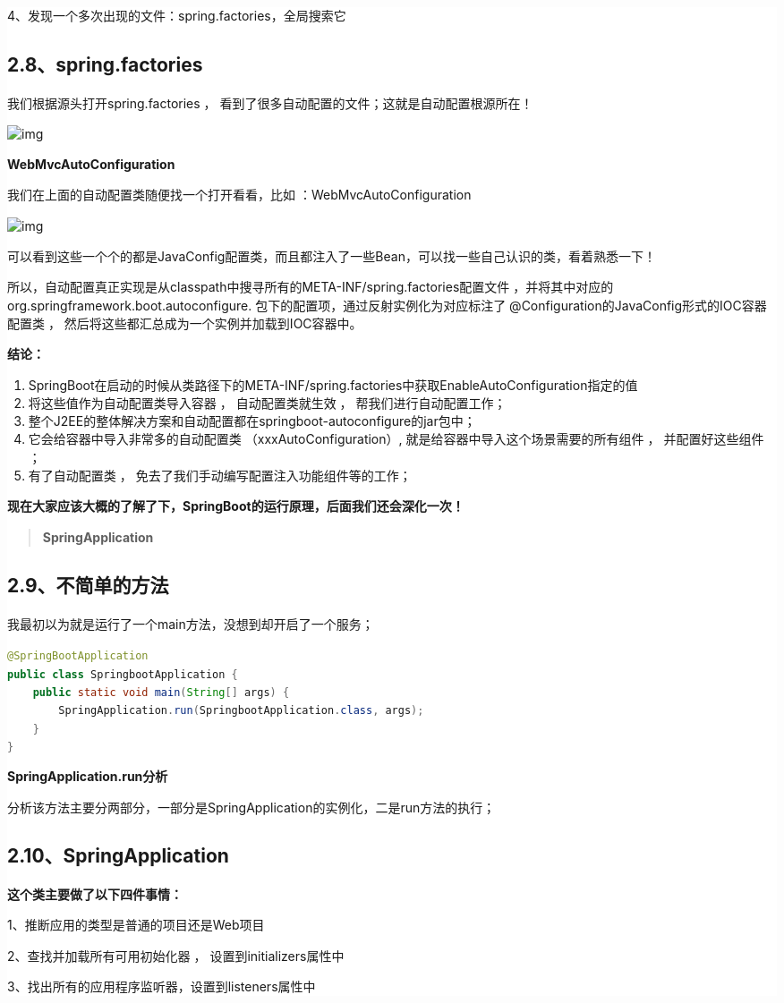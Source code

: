 4、发现一个多次出现的文件：spring.factories，全局搜索它

## 2.8、spring.factories

我们根据源头打开spring.factories ， 看到了很多自动配置的文件；这就是自动配置根源所在！

![img](https://img2020.cnblogs.com/blog/1905053/202004/1905053-20200412221052594-126548247.png)

**WebMvcAutoConfiguration**

我们在上面的自动配置类随便找一个打开看看，比如 ：WebMvcAutoConfiguration

![img](https://img2020.cnblogs.com/blog/1905053/202004/1905053-20200412221108489-300000735.png)

可以看到这些一个个的都是JavaConfig配置类，而且都注入了一些Bean，可以找一些自己认识的类，看着熟悉一下！

所以，自动配置真正实现是从classpath中搜寻所有的META-INF/spring.factories配置文件 ，并将其中对应的 org.springframework.boot.autoconfigure. 包下的配置项，通过反射实例化为对应标注了 @Configuration的JavaConfig形式的IOC容器配置类 ， 然后将这些都汇总成为一个实例并加载到IOC容器中。

**结论：**

1.  SpringBoot在启动的时候从类路径下的META-INF/spring.factories中获取EnableAutoConfiguration指定的值
2.  将这些值作为自动配置类导入容器 ， 自动配置类就生效 ， 帮我们进行自动配置工作；
3.  整个J2EE的整体解决方案和自动配置都在springboot-autoconfigure的jar包中；
4.  它会给容器中导入非常多的自动配置类 （xxxAutoConfiguration）, 就是给容器中导入这个场景需要的所有组件 ， 并配置好这些组件 ；
5.  有了自动配置类 ， 免去了我们手动编写配置注入功能组件等的工作；

**现在大家应该大概的了解了下，SpringBoot的运行原理，后面我们还会深化一次！**

>   **SpringApplication**

## 2.9、不简单的方法

我最初以为就是运行了一个main方法，没想到却开启了一个服务；

```java
@SpringBootApplication
public class SpringbootApplication {
    public static void main(String[] args) {
        SpringApplication.run(SpringbootApplication.class, args);
    }
}
```

**SpringApplication.run分析**

分析该方法主要分两部分，一部分是SpringApplication的实例化，二是run方法的执行；

## 2.10、SpringApplication

**这个类主要做了以下四件事情：**

1、推断应用的类型是普通的项目还是Web项目

2、查找并加载所有可用初始化器 ， 设置到initializers属性中

3、找出所有的应用程序监听器，设置到listeners属性中

